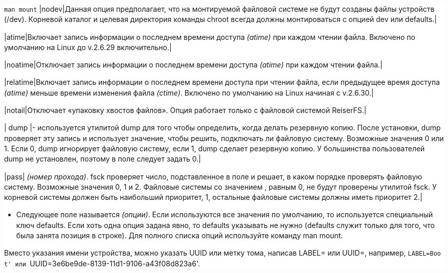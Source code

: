 ```man mount```
|nodev|Данная опция предполагает, что на монтируемой файловой системе не будут созданы файлы устройств (/dev). Корневой каталог и целевая директория команды chroot всегда должны монтироваться с опцией dev или defaults.|

|atime|Включает запись информации о последнем времени доступа _(atime)_ при каждом чтении файла. Включено по умолчанию на Linux до v.2.6.29 включительно.|

|noatime|Отключает запись информации о последнем времени доступа _(atime)_ при каждом чтении файла.|

|relatime|Включает запись информации о последнем времени доступа при чтении файла, если предыдущее время доступа _(atime)_ меньше времени изменения файла _(ctime)_. Включено по умолчанию на Linux начиная с v.2.6.30.|

|notail|Отключает «упаковку хвостов файлов». Опция работает только с файловой системой ReiserFS.|

| dump |- используется утилитой dump для того чтобы определить, когда делать резервную копию. После установки, dump проверяет эту запись и использует значение, чтобы решить, подключать ли файловую систему. Возможные значения 0 или 1. Если 0, dump игнорирует файловую систему, если 1, dump сделает резервную копию. У большинства пользователей dump не установлен, поэтому в поле <dump> следует задать 0.|

|pass| _(номер прохода)_. fsck проверяет число, подставленное в поле <pass> и решает, в каком порядке проверять файловую систему. Возможные значения 0, 1 и 2. Файловые системы со значением <pass>, равным 0, не будут проверены утилитой fsck. У корневой системы должен быть наибольший приоритет, 1, остальные файловые системы должны иметь приоритет 2.|









-   Следующее поле называется <options> _(опции)_. Если используются все значения по умолчанию, то используется специальный ключ defaults. Если хоть одна опция задана явно, то defaults указывать не нужно (defaults служит только для того, что была занята позиция в строке). Для полного списка опций используйте команду man mount.



Вместо указания имени устройства, можно указать UUID или метку тома, написав LABEL=<label> или UUID=<uuid>, например, `LABEL=Boot' или `UUID=3e6be9de-8139-11d1-9106-a43f08d823a6'.